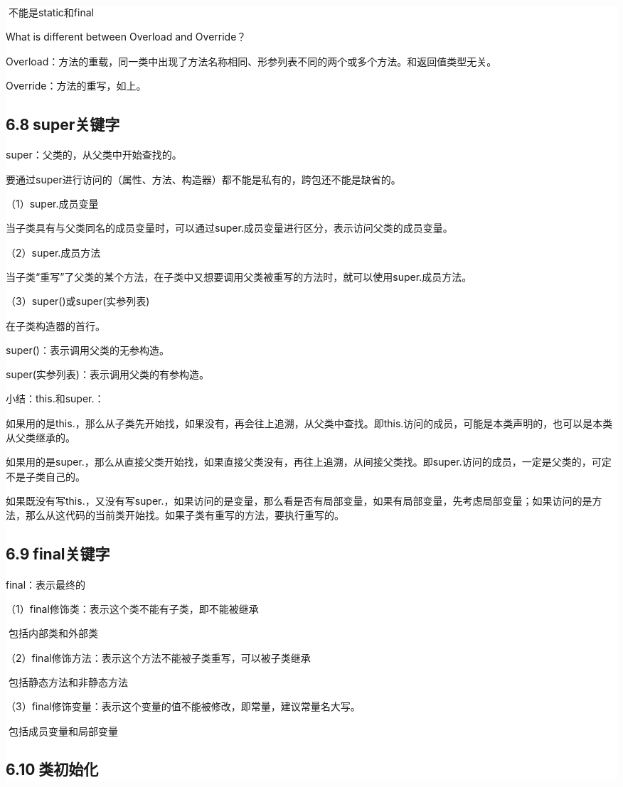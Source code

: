 ​	不能是static和final



What is different between Overload and Override？

Overload：方法的重载，同一类中出现了方法名称相同、形参列表不同的两个或多个方法。和返回值类型无关。

Override：方法的重写，如上。



## 6.8 super关键字

super：父类的，从父类中开始查找的。

要通过super进行访问的（属性、方法、构造器）都不能是私有的，跨包还不能是缺省的。

（1）super.成员变量

当子类具有与父类同名的成员变量时，可以通过super.成员变量进行区分，表示访问父类的成员变量。

（2）super.成员方法

当子类“重写”了父类的某个方法，在子类中又想要调用父类被重写的方法时，就可以使用super.成员方法。

（3）super()或super(实参列表)

在子类构造器的首行。

super()：表示调用父类的无参构造。

super(实参列表)：表示调用父类的有参构造。



小结：this.和super.：

如果用的是this.，那么从子类先开始找，如果没有，再会往上追溯，从父类中查找。即this.访问的成员，可能是本类声明的，也可以是本类从父类继承的。

如果用的是super.，那么从直接父类开始找，如果直接父类没有，再往上追溯，从间接父类找。即super.访问的成员，一定是父类的，可定不是子类自己的。

如果既没有写this.，又没有写super.，如果访问的是变量，那么看是否有局部变量，如果有局部变量，先考虑局部变量；如果访问的是方法，那么从这代码的当前类开始找。如果子类有重写的方法，要执行重写的。



## 6.9 final关键字

final：表示最终的

（1）final修饰类：表示这个类不能有子类，即不能被继承

​	包括内部类和外部类

（2）final修饰方法：表示这个方法不能被子类重写，可以被子类继承

​	包括静态方法和非静态方法

（3）final修饰变量：表示这个变量的值不能被修改，即常量，建议常量名大写。

​	包括成员变量和局部变量



## 6.10 类初始化

